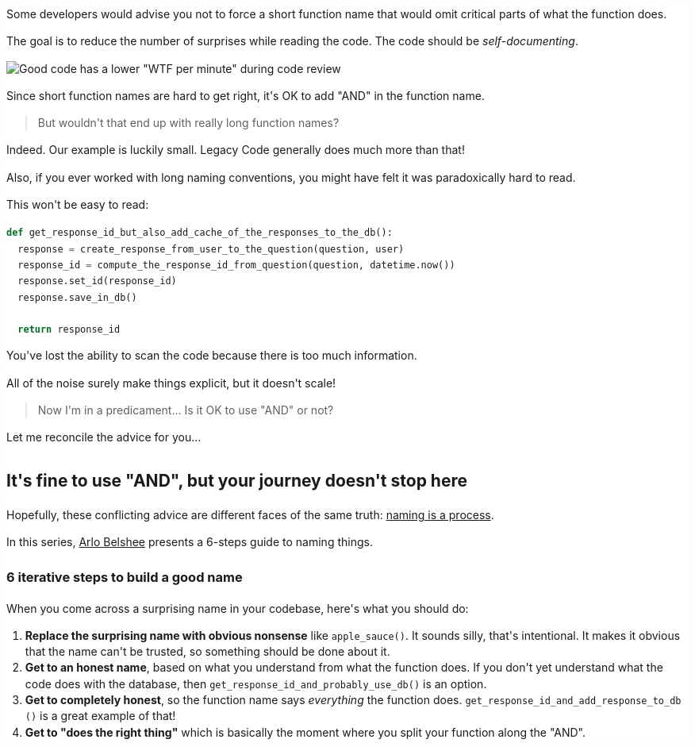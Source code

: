 Some developers would advise you not to force a short function name that would omit critical parts of what the function does.

The goal is to reduce the number of surprises while reading the code. The code should be _self-documenting_.

![Good code has a lower "WTF per minute" during code review](/assets/wtf-per-minute.jpeg)

Since short function names are hard to get right, it's OK to add "AND" in the function name.

> But wouldn't that end up with really long function names?

Indeed. Our example is luckily small. Legacy Code generally does much more than that!

Also, if you ever worked with long naming conventions, you might have felt it was paradoxically hard to read.

This won't be easy to read:

```python
def get_response_id_but_also_add_cache_of_the_responses_to_the_db():
  response = create_response_from_user_to_the_question(question, user)
  response_id = compute_the_response_id_from_question(question, datetime.now())
  response.set_id(response_id)
  response.save_in_db()

  return response_id
```

You've lost the ability to scan the code because there is too much information.

All of the noise surely make things explicit, but it doesn't scale!

> Now I'm in a predicament… Is it OK to use "AND" or not?

Let me reconcile the advice for you…

## It's fine to use "AND", but your journey doesn't stop here

Hopefully, these conflicting advice are different faces of the same truth: [naming is a process](https://www.digdeeproots.com/articles/on/naming-as-a-process/).

In this series, [Arlo Belshee](https://twitter.com/arlobelshee) presents a 6-steps guide to naming things.

### 6 iterative steps to build a good name

When you come across a surprising name in your codebase, here's what you should do:

1. **Replace the surprising name with obvious nonsense** like `apple_sauce()`. It sounds silly, that's intentional. It makes it obvious that the name can't be trusted, so something should be done about it.
2. **Get to an honest name**, based on what you understand from what the function does. If you don't yet understand what the code does with the database, then `get_response_id_and_probably_use_db()` is an option.
3. **Get to completely honest**, so the function name says _everything_ the function does. `get_response_id_and_add_response_to_db()` is a great example of that!
4. **Get to "does the right thing"** which is basically the moment where you split your function along the "AND".
